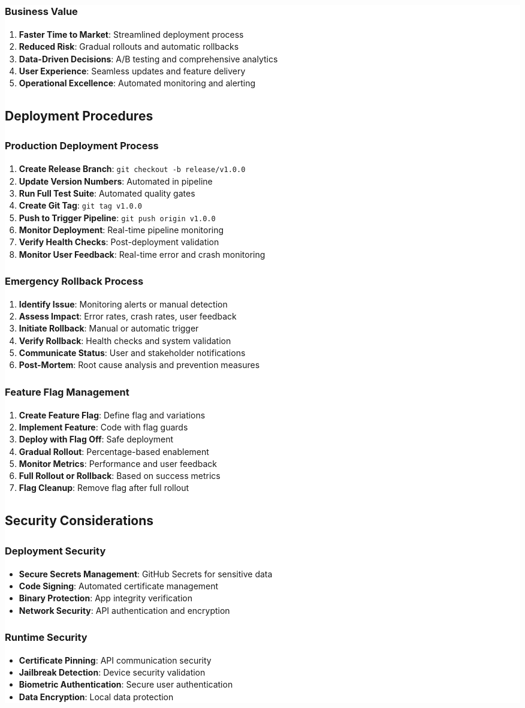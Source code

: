 ### Business Value
1. **Faster Time to Market**: Streamlined deployment process
2. **Reduced Risk**: Gradual rollouts and automatic rollbacks
3. **Data-Driven Decisions**: A/B testing and comprehensive analytics
4. **User Experience**: Seamless updates and feature delivery
5. **Operational Excellence**: Automated monitoring and alerting

## Deployment Procedures

### Production Deployment Process
1. **Create Release Branch**: `git checkout -b release/v1.0.0`
2. **Update Version Numbers**: Automated in pipeline
3. **Run Full Test Suite**: Automated quality gates
4. **Create Git Tag**: `git tag v1.0.0`
5. **Push to Trigger Pipeline**: `git push origin v1.0.0`
6. **Monitor Deployment**: Real-time pipeline monitoring
7. **Verify Health Checks**: Post-deployment validation
8. **Monitor User Feedback**: Real-time error and crash monitoring

### Emergency Rollback Process
1. **Identify Issue**: Monitoring alerts or manual detection
2. **Assess Impact**: Error rates, crash rates, user feedback
3. **Initiate Rollback**: Manual or automatic trigger
4. **Verify Rollback**: Health checks and system validation
5. **Communicate Status**: User and stakeholder notifications
6. **Post-Mortem**: Root cause analysis and prevention measures

### Feature Flag Management
1. **Create Feature Flag**: Define flag and variations
2. **Implement Feature**: Code with flag guards
3. **Deploy with Flag Off**: Safe deployment
4. **Gradual Rollout**: Percentage-based enablement
5. **Monitor Metrics**: Performance and user feedback
6. **Full Rollout or Rollback**: Based on success metrics
7. **Flag Cleanup**: Remove flag after full rollout

## Security Considerations

### Deployment Security
- **Secure Secrets Management**: GitHub Secrets for sensitive data
- **Code Signing**: Automated certificate management
- **Binary Protection**: App integrity verification
- **Network Security**: API authentication and encryption

### Runtime Security
- **Certificate Pinning**: API communication security
- **Jailbreak Detection**: Device security validation
- **Biometric Authentication**: Secure user authentication
- **Data Encryption**: Local data protection
